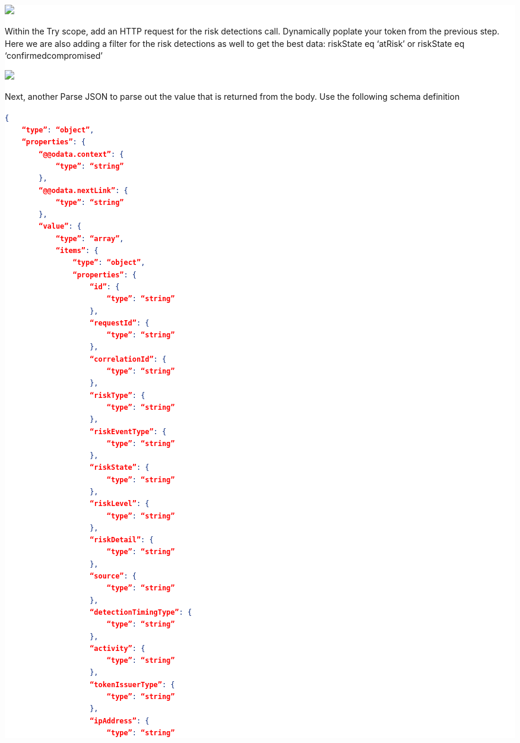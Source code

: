 ![](https://tminus365.com/wp-content/uploads/2022/11/pic13.png)

Within the Try scope, add an HTTP request for the risk detections call. Dynamically poplate your token from the previous step. Here we are also adding a filter for the risk detections as well to get the best data: riskState eq ‘atRisk’ or riskState eq ‘confirmedcompromised’

![](https://tminus365.com/wp-content/uploads/2022/11/pic14.png)

Next, another Parse JSON to parse out the value that is returned from the body. Use the following schema definition

```json
{
    “type”: “object”,
    “properties”: {
        “@@odata.context”: {
            “type”: “string”
        },
        “@@odata.nextLink”: {
            “type”: “string”
        },
        “value”: {
            “type”: “array”,
            “items”: {
                “type”: “object”,
                “properties”: {
                    “id”: {
                        “type”: “string”
                    },
                    “requestId”: {
                        “type”: “string”
                    },
                    “correlationId”: {
                        “type”: “string”
                    },
                    “riskType”: {
                        “type”: “string”
                    },
                    “riskEventType”: {
                        “type”: “string”
                    },
                    “riskState”: {
                        “type”: “string”
                    },
                    “riskLevel”: {
                        “type”: “string”
                    },
                    “riskDetail”: {
                        “type”: “string”
                    },
                    “source”: {
                        “type”: “string”
                    },
                    “detectionTimingType”: {
                        “type”: “string”
                    },
                    “activity”: {
                        “type”: “string”
                    },
                    “tokenIssuerType”: {
                        “type”: “string”
                    },
                    “ipAddress”: {
                        “type”: “string”
```